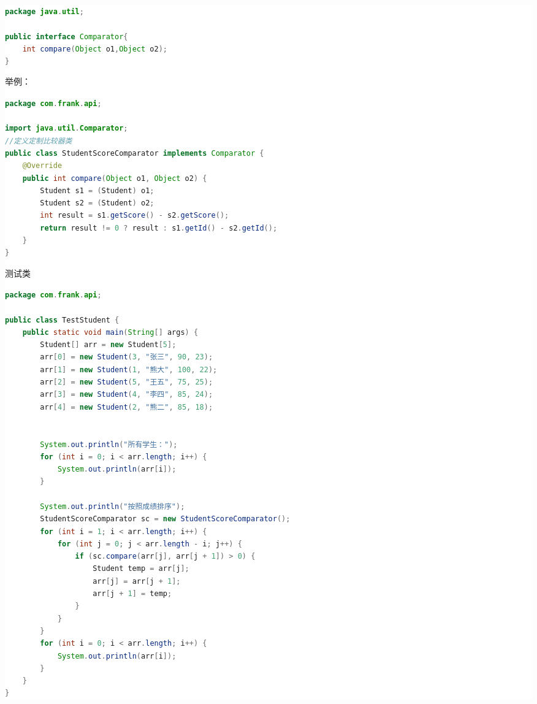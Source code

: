 ```java
package java.util;

public interface Comparator{
    int compare(Object o1,Object o2);
}
```

举例：

```java
package com.frank.api;

import java.util.Comparator;
//定义定制比较器类
public class StudentScoreComparator implements Comparator { 
    @Override
    public int compare(Object o1, Object o2) {
        Student s1 = (Student) o1;
        Student s2 = (Student) o2;
        int result = s1.getScore() - s2.getScore();
        return result != 0 ? result : s1.getId() - s2.getId();
    }
}
```

测试类

```java
package com.frank.api;

public class TestStudent {
    public static void main(String[] args) {
        Student[] arr = new Student[5];
        arr[0] = new Student(3, "张三", 90, 23);
        arr[1] = new Student(1, "熊大", 100, 22);
        arr[2] = new Student(5, "王五", 75, 25);
        arr[3] = new Student(4, "李四", 85, 24);
        arr[4] = new Student(2, "熊二", 85, 18);


        System.out.println("所有学生：");
        for (int i = 0; i < arr.length; i++) {
            System.out.println(arr[i]);
        }

        System.out.println("按照成绩排序");
        StudentScoreComparator sc = new StudentScoreComparator();
        for (int i = 1; i < arr.length; i++) {
            for (int j = 0; j < arr.length - i; j++) {
                if (sc.compare(arr[j], arr[j + 1]) > 0) {
                    Student temp = arr[j];
                    arr[j] = arr[j + 1];
                    arr[j + 1] = temp;
                }
            }
        }
        for (int i = 0; i < arr.length; i++) {
            System.out.println(arr[i]);
        }
    }
}
```
